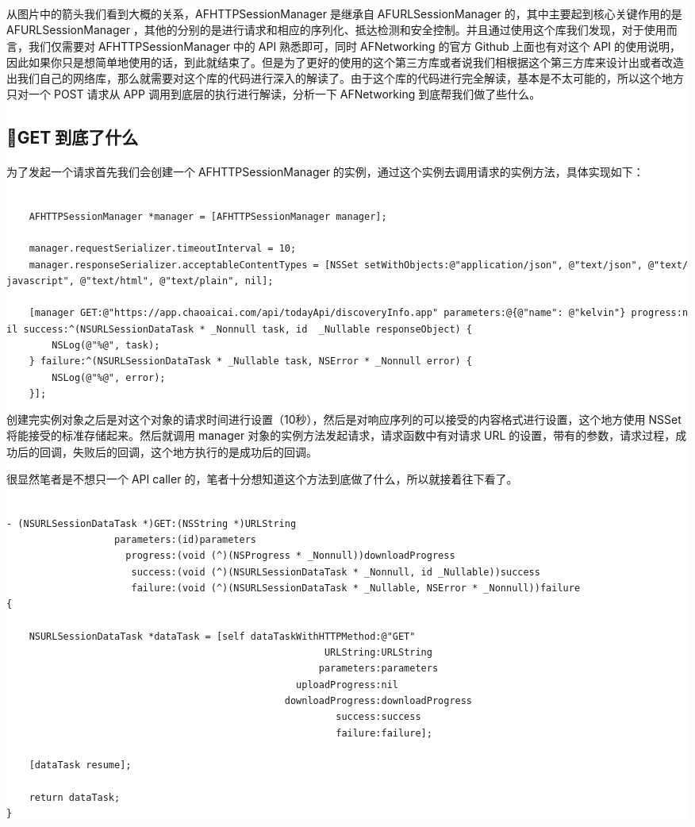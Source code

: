 从图片中的箭头我们看到大概的关系，AFHTTPSessionManager 是继承自 AFURLSessionManager 的，其中主要起到核心关键作用的是 AFURLSessionManager ，其他的分别的是进行请求和相应的序列化、抵达检测和安全控制。并且通过使用这个库我们发现，对于使用而言，我们仅需要对 AFHTTPSessionManager 中的 API 熟悉即可，同时 AFNetworking 的官方 Github 上面也有对这个 API 的使用说明，因此如果你只是想简单地使用的话，到此就结束了。但是为了更好的使用的这个第三方库或者说我们相根据这个第三方库来设计出或者改造出我们自己的网络库，那么就需要对这个库的代码进行深入的解读了。由于这个库的代码进行完全解读，基本是不太可能的，所以这个地方只对一个 POST 请求从 APP 调用到底层的执行进行解读，分析一下 AFNetworking 到底帮我们做了些什么。

## GET 到底了什么
为了发起一个请求首先我们会创建一个 AFHTTPSessionManager 的实例，通过这个实例去调用请求的实例方法，具体实现如下：
``` objc

    AFHTTPSessionManager *manager = [AFHTTPSessionManager manager];
    
    manager.requestSerializer.timeoutInterval = 10;
    manager.responseSerializer.acceptableContentTypes = [NSSet setWithObjects:@"application/json", @"text/json", @"text/javascript", @"text/html", @"text/plain", nil];
    
    [manager GET:@"https://app.chaoaicai.com/api/todayApi/discoveryInfo.app" parameters:@{@"name": @"kelvin"} progress:nil success:^(NSURLSessionDataTask * _Nonnull task, id  _Nullable responseObject) {
        NSLog(@"%@", task);
    } failure:^(NSURLSessionDataTask * _Nullable task, NSError * _Nonnull error) {
        NSLog(@"%@", error);
    }];

```
创建完实例对象之后是对这个对象的请求时间进行设置（10秒），然后是对响应序列的可以接受的内容格式进行设置，这个地方使用 NSSet 将能接受的标准存储起来。然后就调用 manager 对象的实例方法发起请求，请求函数中有对请求 URL 的设置，带有的参数，请求过程，成功后的回调，失败后的回调，这个地方执行的是成功后的回调。

很显然笔者是不想只一个 API caller 的，笔者十分想知道这个方法到底做了什么，所以就接着往下看了。
``` objc

- (NSURLSessionDataTask *)GET:(NSString *)URLString
                   parameters:(id)parameters
                     progress:(void (^)(NSProgress * _Nonnull))downloadProgress
                      success:(void (^)(NSURLSessionDataTask * _Nonnull, id _Nullable))success
                      failure:(void (^)(NSURLSessionDataTask * _Nullable, NSError * _Nonnull))failure
{

    NSURLSessionDataTask *dataTask = [self dataTaskWithHTTPMethod:@"GET"
                                                        URLString:URLString
                                                       parameters:parameters
                                                   uploadProgress:nil
                                                 downloadProgress:downloadProgress
                                                          success:success
                                                          failure:failure];

    [dataTask resume];

    return dataTask;
}

```
